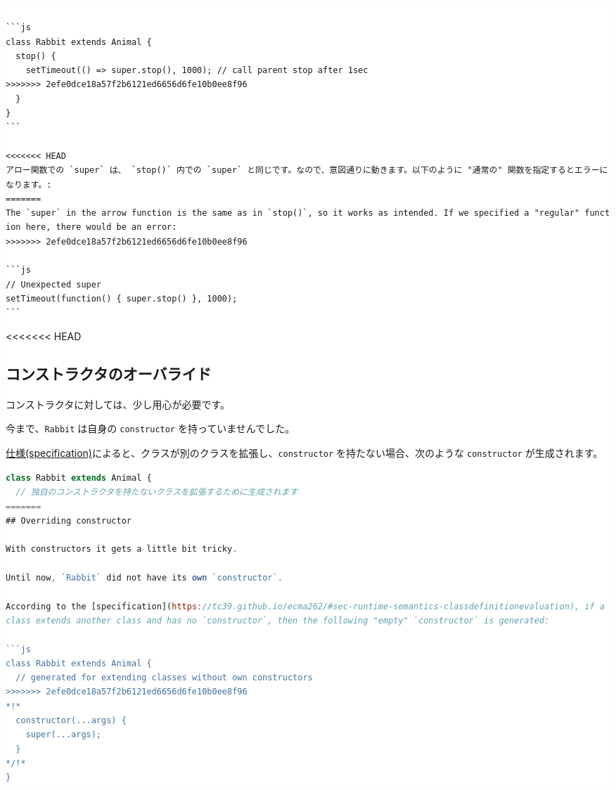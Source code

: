 ````

```js
class Rabbit extends Animal {
  stop() {
    setTimeout(() => super.stop(), 1000); // call parent stop after 1sec
>>>>>>> 2efe0dce18a57f2b6121ed6656d6fe10b0ee8f96
  }
}
```

<<<<<<< HEAD
アロー関数での `super` は、 `stop()` 内での `super` と同じです。なので、意図通りに動きます。以下のように "通常の" 関数を指定するとエラーになります。:
=======
The `super` in the arrow function is the same as in `stop()`, so it works as intended. If we specified a "regular" function here, there would be an error:
>>>>>>> 2efe0dce18a57f2b6121ed6656d6fe10b0ee8f96

```js
// Unexpected super
setTimeout(function() { super.stop() }, 1000);
```
````

<<<<<<< HEAD

## コンストラクタのオーバライド 

コンストラクタに対しては、少し用心が必要です。

今まで、`Rabbit` は自身の `constructor` を持っていませんでした。

[仕様(specification)](https://tc39.github.io/ecma262/#sec-runtime-semantics-classdefinitionevaluation)によると、クラスが別のクラスを拡張し、`constructor` を持たない場合、次のような `constructor` が生成されます。

```js
class Rabbit extends Animal {
  // 独自のコンストラクタを持たないクラスを拡張するために生成されます
=======
## Overriding constructor

With constructors it gets a little bit tricky.

Until now, `Rabbit` did not have its own `constructor`.

According to the [specification](https://tc39.github.io/ecma262/#sec-runtime-semantics-classdefinitionevaluation), if a class extends another class and has no `constructor`, then the following "empty" `constructor` is generated:

```js
class Rabbit extends Animal {
  // generated for extending classes without own constructors
>>>>>>> 2efe0dce18a57f2b6121ed6656d6fe10b0ee8f96
*!*
  constructor(...args) {
    super(...args);
  }
*/!*
}
```

